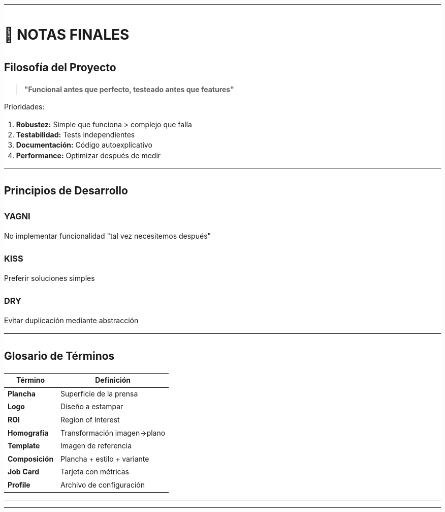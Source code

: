 
---

# 📝 NOTAS FINALES

## Filosofía del Proyecto

> **"Funcional antes que perfecto, testeado antes que features"**

Prioridades:
1. **Robustez:** Simple que funciona > complejo que falla
2. **Testabilidad:** Tests independientes
3. **Documentación:** Código autoexplicativo
4. **Performance:** Optimizar después de medir

---

## Principios de Desarrollo

### YAGNI
No implementar funcionalidad "tal vez necesitemos después"

### KISS
Preferir soluciones simples

### DRY
Evitar duplicación mediante abstracción

---

## Glosario de Términos

| Término | Definición |
|---------|-----------|
| **Plancha** | Superficie de la prensa |
| **Logo** | Diseño a estampar |
| **ROI** | Region of Interest |
| **Homografía** | Transformación imagen→plano |
| **Template** | Imagen de referencia |
| **Composición** | Plancha + estilo + variante |
| **Job Card** | Tarjeta con métricas |
| **Profile** | Archivo de configuración |

---

---